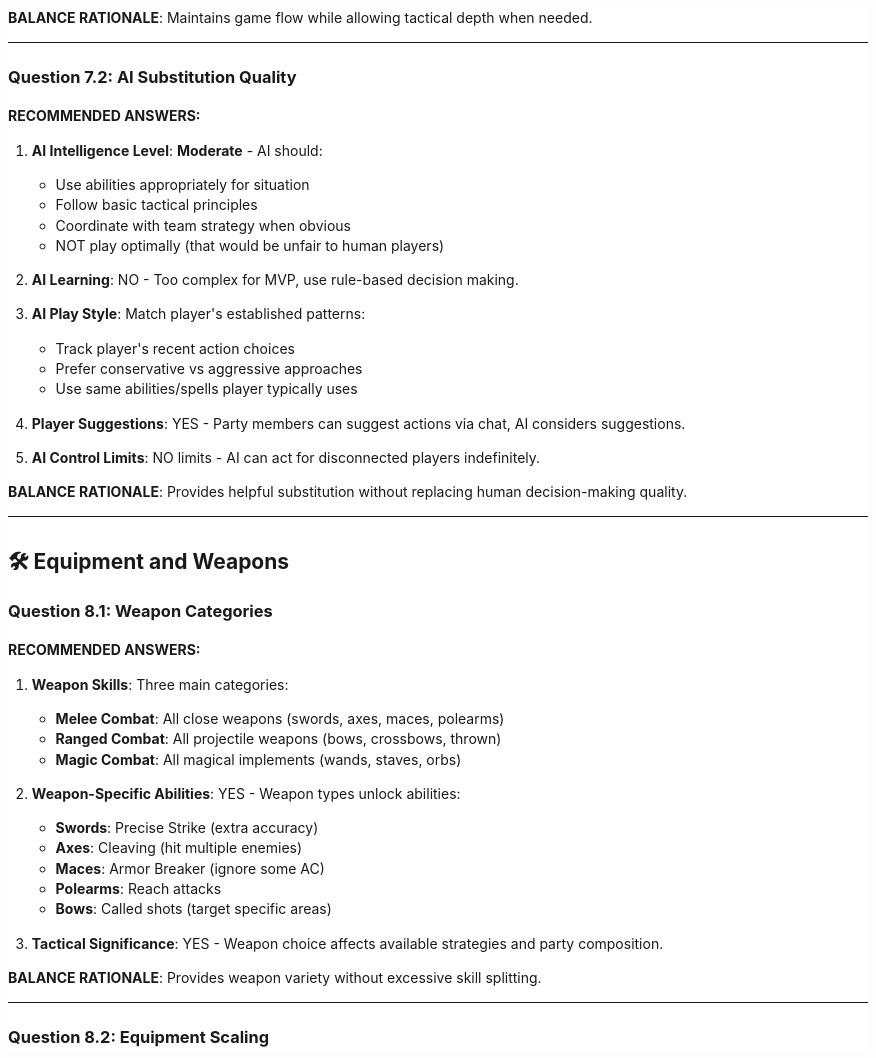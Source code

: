 **BALANCE RATIONALE**: Maintains game flow while allowing tactical depth when needed.

---

### Question 7.2: AI Substitution Quality

**RECOMMENDED ANSWERS:**

1. **AI Intelligence Level**: **Moderate** - AI should:
   - Use abilities appropriately for situation
   - Follow basic tactical principles
   - Coordinate with team strategy when obvious
   - NOT play optimally (that would be unfair to human players)

2. **AI Learning**: NO - Too complex for MVP, use rule-based decision making.

3. **AI Play Style**: Match player's established patterns:
   - Track player's recent action choices
   - Prefer conservative vs aggressive approaches
   - Use same abilities/spells player typically uses

4. **Player Suggestions**: YES - Party members can suggest actions via chat, AI considers suggestions.

5. **AI Control Limits**: NO limits - AI can act for disconnected players indefinitely.

**BALANCE RATIONALE**: Provides helpful substitution without replacing human decision-making quality.

---

## 🛠️ Equipment and Weapons

### Question 8.1: Weapon Categories

**RECOMMENDED ANSWERS:**

1. **Weapon Skills**: Three main categories:
   - **Melee Combat**: All close weapons (swords, axes, maces, polearms)
   - **Ranged Combat**: All projectile weapons (bows, crossbows, thrown)
   - **Magic Combat**: All magical implements (wands, staves, orbs)

2. **Weapon-Specific Abilities**: YES - Weapon types unlock abilities:
   - **Swords**: Precise Strike (extra accuracy)
   - **Axes**: Cleaving (hit multiple enemies)
   - **Maces**: Armor Breaker (ignore some AC)
   - **Polearms**: Reach attacks
   - **Bows**: Called shots (target specific areas)

3. **Tactical Significance**: YES - Weapon choice affects available strategies and party composition.

**BALANCE RATIONALE**: Provides weapon variety without excessive skill splitting.

---

### Question 8.2: Equipment Scaling
